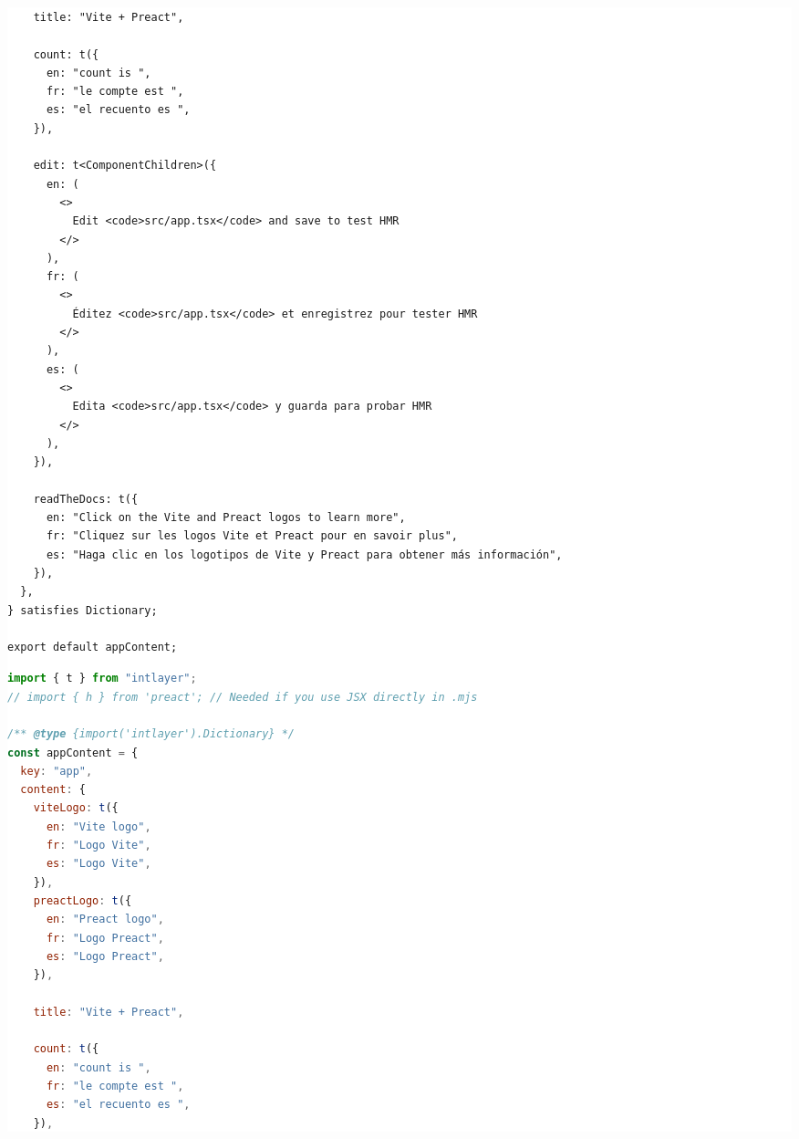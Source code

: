 ```tsx fileName="src/app.content.tsx" contentDeclarationFormat="typescript"
    title: "Vite + Preact",

    count: t({
      en: "count is ",
      fr: "le compte est ",
      es: "el recuento es ",
    }),

    edit: t<ComponentChildren>({
      en: (
        <>
          Edit <code>src/app.tsx</code> and save to test HMR
        </>
      ),
      fr: (
        <>
          Éditez <code>src/app.tsx</code> et enregistrez pour tester HMR
        </>
      ),
      es: (
        <>
          Edita <code>src/app.tsx</code> y guarda para probar HMR
        </>
      ),
    }),

    readTheDocs: t({
      en: "Click on the Vite and Preact logos to learn more",
      fr: "Cliquez sur les logos Vite et Preact pour en savoir plus",
      es: "Haga clic en los logotipos de Vite y Preact para obtener más información",
    }),
  },
} satisfies Dictionary;

export default appContent;
```

```javascript fileName="src/app.content.mjs" contentDeclarationFormat="esm"
import { t } from "intlayer";
// import { h } from 'preact'; // Needed if you use JSX directly in .mjs

/** @type {import('intlayer').Dictionary} */
const appContent = {
  key: "app",
  content: {
    viteLogo: t({
      en: "Vite logo",
      fr: "Logo Vite",
      es: "Logo Vite",
    }),
    preactLogo: t({
      en: "Preact logo",
      fr: "Logo Preact",
      es: "Logo Preact",
    }),

    title: "Vite + Preact",

    count: t({
      en: "count is ",
      fr: "le compte est ",
      es: "el recuento es ",
    }),

```